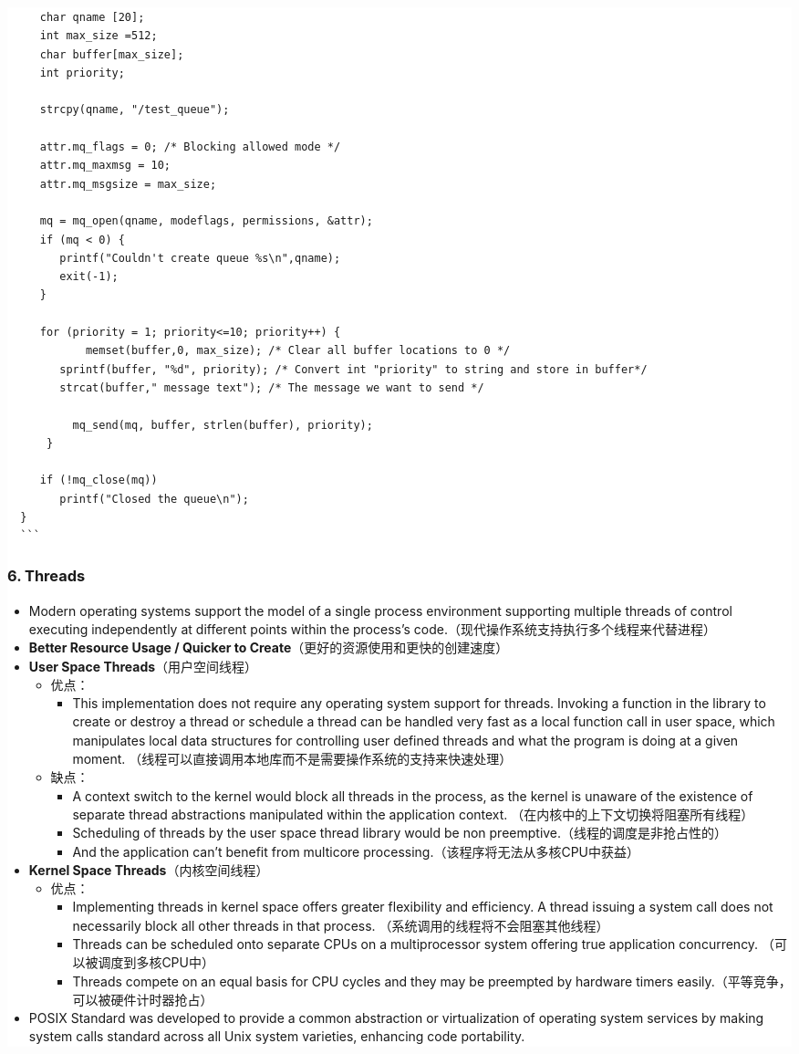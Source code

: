          char qname [20];
         int max_size =512;
         char buffer[max_size];
         int priority;
      
         strcpy(qname, "/test_queue");
      
         attr.mq_flags = 0; /* Blocking allowed mode */
         attr.mq_maxmsg = 10;
         attr.mq_msgsize = max_size;
      
         mq = mq_open(qname, modeflags, permissions, &attr);
         if (mq < 0) {
            printf("Couldn't create queue %s\n",qname);
            exit(-1);
         }
      
         for (priority = 1; priority<=10; priority++) {
         		memset(buffer,0, max_size); /* Clear all buffer locations to 0 */
      		sprintf(buffer, "%d", priority); /* Convert int "priority" to string and store in buffer*/ 
      		strcat(buffer," message text"); /* The message we want to send */
      
              mq_send(mq, buffer, strlen(buffer), priority); 
          }
         
         if (!mq_close(mq))
            printf("Closed the queue\n");
      }
      ```

### 6. Threads

- Modern operating systems support the model of a single process environment supporting multiple threads of control executing independently at different points within the process’s code.（现代操作系统支持执行多个线程来代替进程）
- **Better Resource Usage / Quicker to Create**（更好的资源使用和更快的创建速度）
- **User Space Threads**（用户空间线程）
  - 优点：
    - This implementation does not require any operating system support for threads. Invoking a function in the library to create or destroy a thread or schedule a thread can be handled very fast as a local function call in user space, which manipulates local data structures for controlling user defined threads and what the program is doing at a given moment. （线程可以直接调用本地库而不是需要操作系统的支持来快速处理）
  - 缺点：
    - A context switch to the kernel would block all threads in the process, as the kernel is unaware of the existence of separate thread abstractions manipulated within the application context. （在内核中的上下文切换将阻塞所有线程）
    - Scheduling of threads by the user space thread library would be non preemptive.（线程的调度是非抢占性的）
    - And the application can’t benefit from multicore processing.（该程序将无法从多核CPU中获益）
- **Kernel Space Threads**（内核空间线程）
  - 优点：
    - Implementing threads in kernel space offers greater flexibility and efficiency. A thread issuing a system call does not necessarily block all other threads in that process. （系统调用的线程将不会阻塞其他线程）
    - Threads can be scheduled onto separate CPUs on a multiprocessor system offering true application concurrency. （可以被调度到多核CPU中）
    - Threads compete on an equal basis for CPU cycles and they may be preempted by hardware timers easily.（平等竞争，可以被硬件计时器抢占）
- POSIX Standard was developed to provide a common abstraction or virtualization of operating system services by making system calls standard across all Unix system varieties, enhancing code portability.
